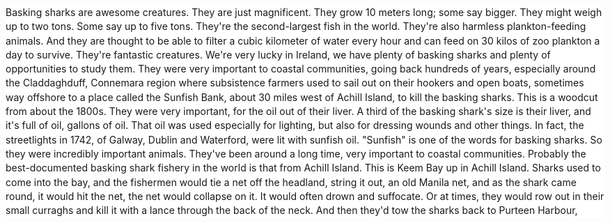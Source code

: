 
Basking sharks are awesome creatures.
They are just magnificent.
They grow 10 meters long; some say bigger.
They might weigh up to two tons.
Some say up to five tons.
They&#39;re the second-largest
fish in the world.
They&#39;re also harmless
plankton-feeding animals.
And they are thought to be able to filter
a cubic kilometer of water every hour
and can feed on 30 kilos
of zoo plankton a day to survive.
They&#39;re fantastic creatures.
We&#39;re very lucky in Ireland,
we have plenty of basking sharks
and plenty of opportunities to study them.
They were very important
to coastal communities,
going back hundreds of years,
especially around
the Claddaghduff, Connemara region
where subsistence farmers used to sail
out on their hookers and open boats,
sometimes way offshore
to a place called the Sunfish Bank,
about 30 miles west of Achill Island,
to kill the basking sharks.
This is a woodcut from about the 1800s.
They were very important,
for the oil out of their liver.
A third of the basking
shark&#39;s size is their liver,
and it&#39;s full of oil, gallons of oil.
That oil was used especially for lighting,
but also for dressing wounds
and other things.
In fact, the streetlights in 1742,
of Galway, Dublin and Waterford,
were lit with sunfish oil.
&quot;Sunfish&quot; is one of the words
for basking sharks.
So they were incredibly important animals.
They&#39;ve been around a long time,
very important to coastal communities.
Probably the best-documented
basking shark fishery in the world
is that from Achill Island.
This is Keem Bay up in Achill Island.
Sharks used to come into the bay,
and the fishermen
would tie a net off the headland,
string it out, an old Manila net,
and as the shark came round,
it would hit the net,
the net would collapse on it.
It would often drown and suffocate.
Or at times, they would row out
in their small curraghs
and kill it with a lance
through the back of the neck.
And then they&#39;d tow the sharks
back to Purteen Harbour,